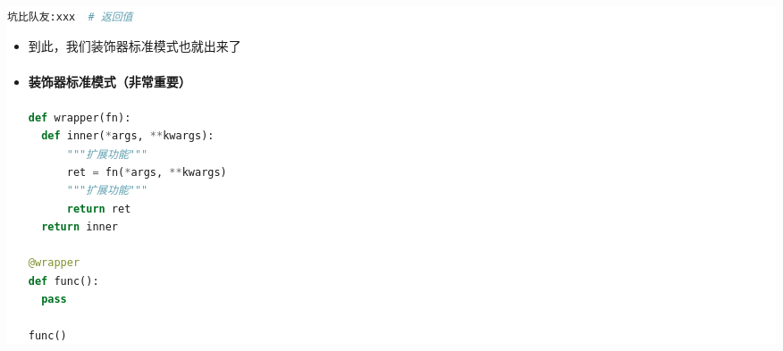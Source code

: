   ```python
  坑比队友:xxx  # 返回值
  ```

  - 到此，我们装饰器标准模式也就出来了

- #### 装饰器标准模式（非常重要）

  ```python
  def wrapper(fn):
  	def inner(*args, **kwargs):
  		"""扩展功能"""
  		ret = fn(*args, **kwargs)
  		"""扩展功能"""
  		return ret
  	return inner
  	
  @wrapper
  def func():
  	pass
  
  func()
  ```

  





